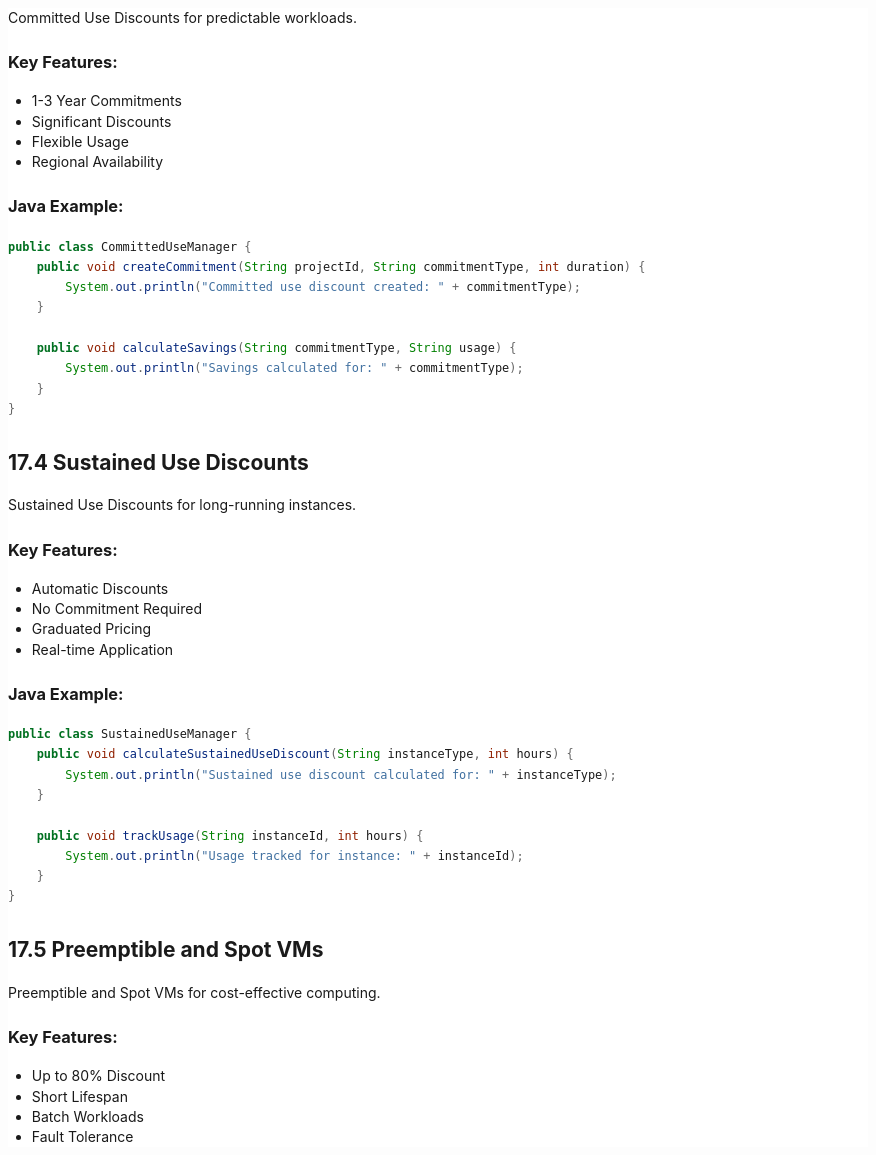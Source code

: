 Committed Use Discounts for predictable workloads.

### Key Features:
- 1-3 Year Commitments
- Significant Discounts
- Flexible Usage
- Regional Availability

### Java Example:
```java
public class CommittedUseManager {
    public void createCommitment(String projectId, String commitmentType, int duration) {
        System.out.println("Committed use discount created: " + commitmentType);
    }
    
    public void calculateSavings(String commitmentType, String usage) {
        System.out.println("Savings calculated for: " + commitmentType);
    }
}
```

## 17.4 Sustained Use Discounts

Sustained Use Discounts for long-running instances.

### Key Features:
- Automatic Discounts
- No Commitment Required
- Graduated Pricing
- Real-time Application

### Java Example:
```java
public class SustainedUseManager {
    public void calculateSustainedUseDiscount(String instanceType, int hours) {
        System.out.println("Sustained use discount calculated for: " + instanceType);
    }
    
    public void trackUsage(String instanceId, int hours) {
        System.out.println("Usage tracked for instance: " + instanceId);
    }
}
```

## 17.5 Preemptible and Spot VMs

Preemptible and Spot VMs for cost-effective computing.

### Key Features:
- Up to 80% Discount
- Short Lifespan
- Batch Workloads
- Fault Tolerance
